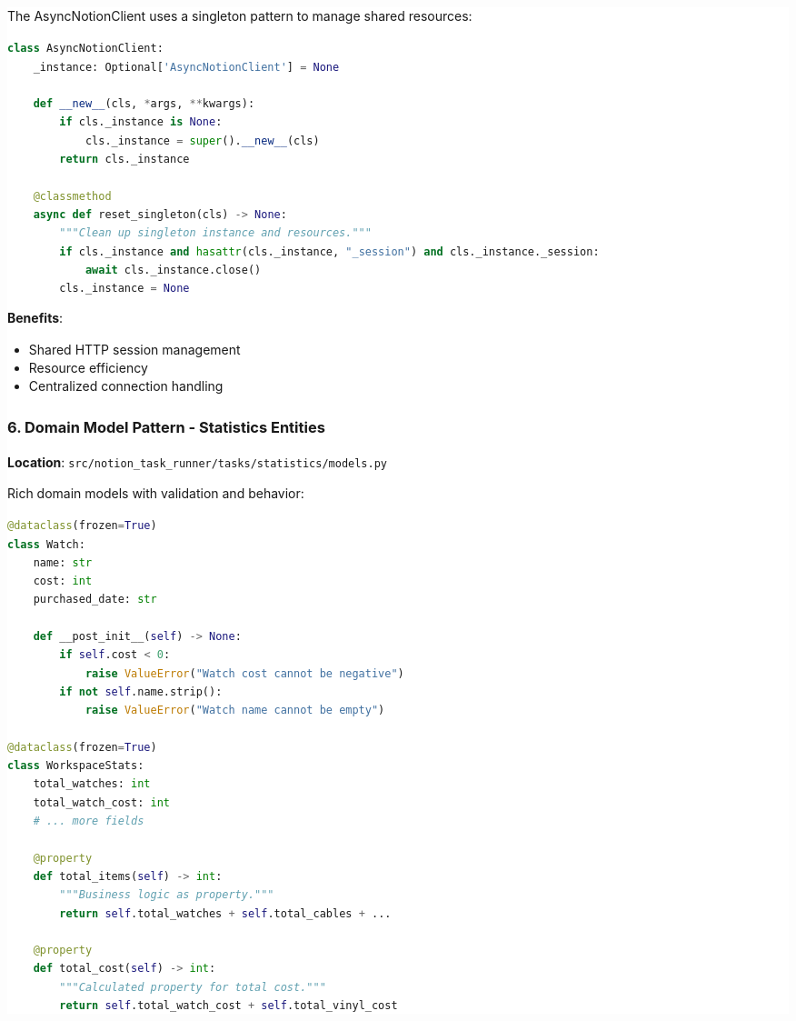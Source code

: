 The AsyncNotionClient uses a singleton pattern to manage shared resources:

```python
class AsyncNotionClient:
    _instance: Optional['AsyncNotionClient'] = None
    
    def __new__(cls, *args, **kwargs):
        if cls._instance is None:
            cls._instance = super().__new__(cls)
        return cls._instance
    
    @classmethod
    async def reset_singleton(cls) -> None:
        """Clean up singleton instance and resources."""
        if cls._instance and hasattr(cls._instance, "_session") and cls._instance._session:
            await cls._instance.close()
        cls._instance = None
```

**Benefits**:
- Shared HTTP session management
- Resource efficiency
- Centralized connection handling

### 6. Domain Model Pattern - Statistics Entities

**Location**: `src/notion_task_runner/tasks/statistics/models.py`

Rich domain models with validation and behavior:

```python
@dataclass(frozen=True)
class Watch:
    name: str
    cost: int
    purchased_date: str

    def __post_init__(self) -> None:
        if self.cost < 0:
            raise ValueError("Watch cost cannot be negative")
        if not self.name.strip():
            raise ValueError("Watch name cannot be empty")

@dataclass(frozen=True) 
class WorkspaceStats:
    total_watches: int
    total_watch_cost: int
    # ... more fields
    
    @property
    def total_items(self) -> int:
        """Business logic as property."""
        return self.total_watches + self.total_cables + ...
    
    @property 
    def total_cost(self) -> int:
        """Calculated property for total cost."""
        return self.total_watch_cost + self.total_vinyl_cost
```
